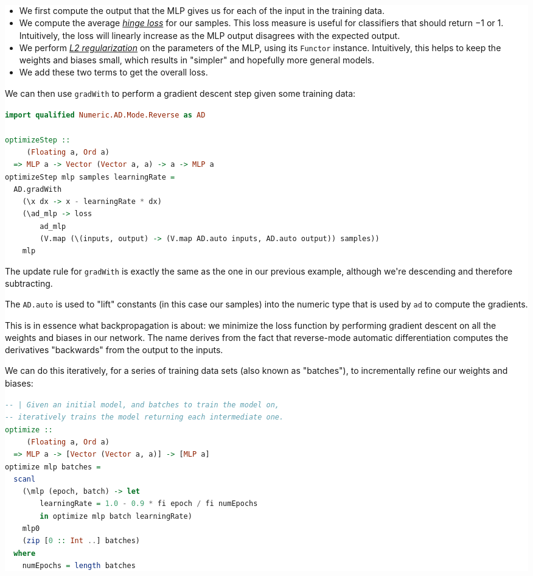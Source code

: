 * We first compute the output that the MLP gives us for each of the
    input in the training data.
* We compute the average [_hinge loss_](https://en.wikipedia.org/wiki/Hinge_loss) for
    our samples. This loss measure is useful for classifiers that should return $-1$ or $1$.
    Intuitively, the loss will linearly increase as the MLP output disagrees
    with the expected output.
* We perform [_L2 regularization_](https://en.wikipedia.org/wiki/Regularization_(mathematics))
    on the parameters of the MLP, using its `Functor` instance. Intuitively, this helps
    to keep the weights and biases small, which results in "simpler" and hopefully
    more general models.
* We add these two terms to get the overall loss.

We can then use `gradWith` to perform a gradient descent step given some training data:

```haskell
import qualified Numeric.AD.Mode.Reverse as AD

optimizeStep ::
     (Floating a, Ord a)
  => MLP a -> Vector (Vector a, a) -> a -> MLP a
optimizeStep mlp samples learningRate =
  AD.gradWith
    (\x dx -> x - learningRate * dx)
    (\ad_mlp -> loss
        ad_mlp
        (V.map (\(inputs, output) -> (V.map AD.auto inputs, AD.auto output)) samples))
    mlp
```

The update rule for `gradWith` is exactly the same as the one
in our previous example, although we're descending and therefore
subtracting.

The `AD.auto` is used to "lift" constants (in this case our samples) into the
numeric type that is used by `ad` to compute the gradients.

This is in essence what backpropagation is about: we minimize the loss
function by performing gradient descent on all the weights and biases in our
network. The name derives
from the fact that reverse-mode automatic differentiation computes
the derivatives "backwards" from the output to the inputs.

We can do this iteratively, for a series of training data sets
(also known as "batches"), to incrementally refine our weights
and biases:

```haskell
-- | Given an initial model, and batches to train the model on,
-- iteratively trains the model returning each intermediate one.
optimize ::
     (Floating a, Ord a)
  => MLP a -> [Vector (Vector a, a)] -> [MLP a]
optimize mlp batches =
  scanl
    (\mlp (epoch, batch) -> let
        learningRate = 1.0 - 0.9 * fi epoch / fi numEpochs
        in optimize mlp batch learningRate)
    mlp0
    (zip [0 :: Int ..] batches)
  where
    numEpochs = length batches
```


[^linear]: The intuition behind what neurons do in neural networks is that they take a bunch of inputs
[^forward]: Reverse mode automatic differentiation computes the partial derivatives with respect to
[^ad]: If you'd like a blog post on how to implement automatic differention, [let me know!](mailto:f@mazzo.li)